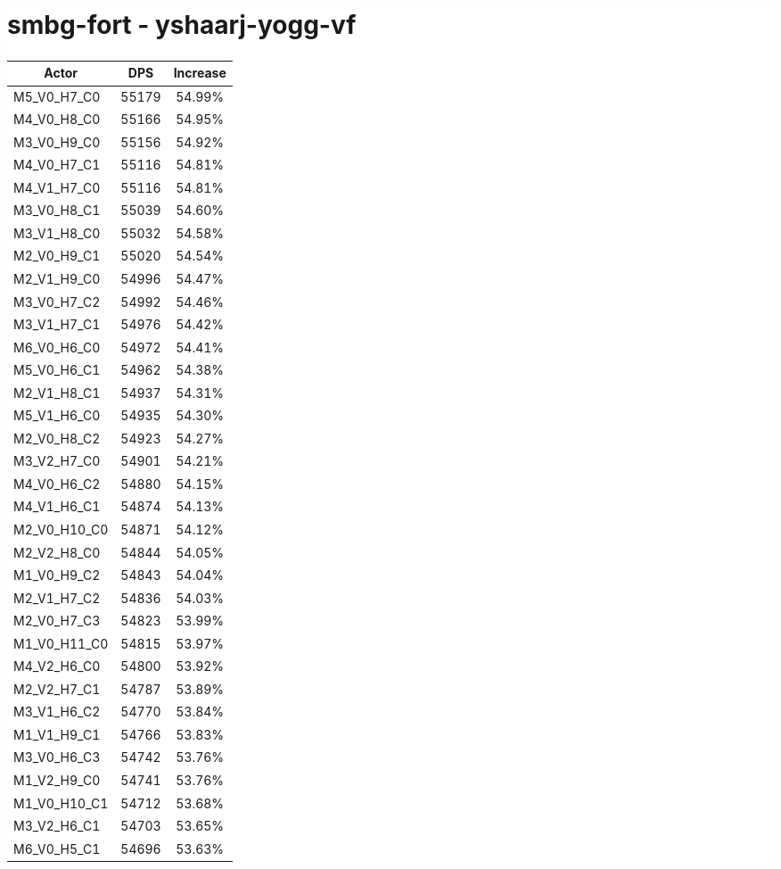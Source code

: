 # smbg-fort - yshaarj-yogg-vf
| Actor | DPS | Increase |
|---|:---:|:---:|
|M5_V0_H7_C0|55179|54.99%|
|M4_V0_H8_C0|55166|54.95%|
|M3_V0_H9_C0|55156|54.92%|
|M4_V0_H7_C1|55116|54.81%|
|M4_V1_H7_C0|55116|54.81%|
|M3_V0_H8_C1|55039|54.60%|
|M3_V1_H8_C0|55032|54.58%|
|M2_V0_H9_C1|55020|54.54%|
|M2_V1_H9_C0|54996|54.47%|
|M3_V0_H7_C2|54992|54.46%|
|M3_V1_H7_C1|54976|54.42%|
|M6_V0_H6_C0|54972|54.41%|
|M5_V0_H6_C1|54962|54.38%|
|M2_V1_H8_C1|54937|54.31%|
|M5_V1_H6_C0|54935|54.30%|
|M2_V0_H8_C2|54923|54.27%|
|M3_V2_H7_C0|54901|54.21%|
|M4_V0_H6_C2|54880|54.15%|
|M4_V1_H6_C1|54874|54.13%|
|M2_V0_H10_C0|54871|54.12%|
|M2_V2_H8_C0|54844|54.05%|
|M1_V0_H9_C2|54843|54.04%|
|M2_V1_H7_C2|54836|54.03%|
|M2_V0_H7_C3|54823|53.99%|
|M1_V0_H11_C0|54815|53.97%|
|M4_V2_H6_C0|54800|53.92%|
|M2_V2_H7_C1|54787|53.89%|
|M3_V1_H6_C2|54770|53.84%|
|M1_V1_H9_C1|54766|53.83%|
|M3_V0_H6_C3|54742|53.76%|
|M1_V2_H9_C0|54741|53.76%|
|M1_V0_H10_C1|54712|53.68%|
|M3_V2_H6_C1|54703|53.65%|
|M6_V0_H5_C1|54696|53.63%|